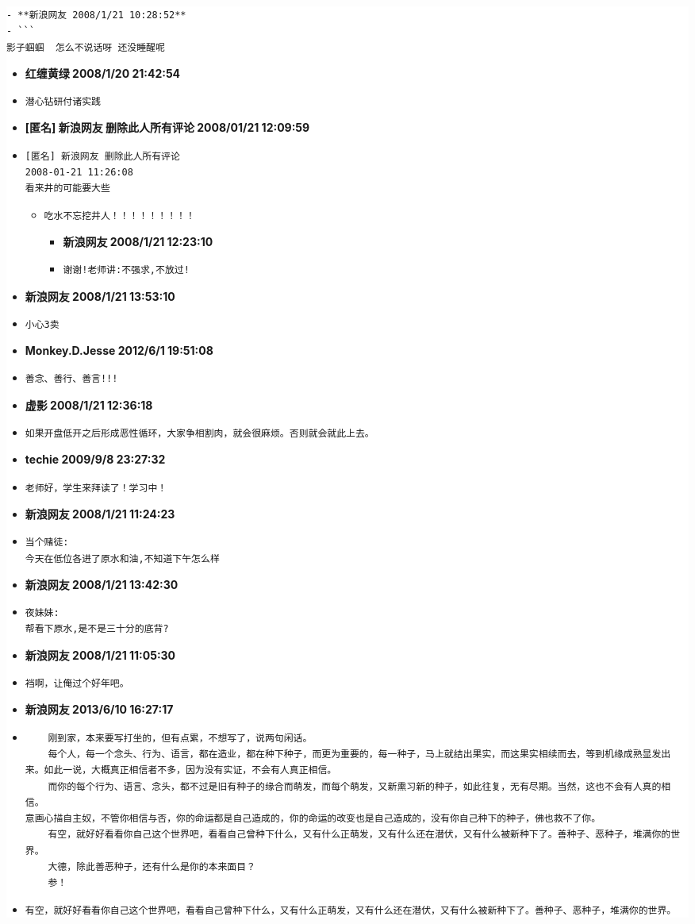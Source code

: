   ```
- **新浪网友 2008/1/21 10:28:52**
- ```
  影子蝈蝈  怎么不说话呀 还没睡醒呢
  ```
- **红缠黄绿 2008/1/20 21:42:54**
- ```
  潜心钻研付诸实践
  ```
- **[匿名] 新浪网友 删除此人所有评论  2008/01/21 12:09:59**
- ```
  [匿名] 新浪网友 删除此人所有评论 
  2008-01-21 11:26:08 
  看来井的可能要大些
  ```
   - ```
     吃水不忘挖井人！！！！！！！！！
     ```
      - **新浪网友 2008/1/21 12:23:10**
      - ```
        谢谢!老师讲:不强求,不放过!
        ```
- **新浪网友 2008/1/21 13:53:10**
- ```
  小心3卖
  ```
- **Monkey.D.Jesse 2012/6/1 19:51:08**
- ```
  善念、善行、善言!!!
  ```
- **虚影 2008/1/21 12:36:18**
- ```
  如果开盘低开之后形成恶性循环，大家争相割肉，就会很麻烦。否则就会就此上去。
  ```
- **techie 2009/9/8 23:27:32**
- ```
  老师好，学生来拜读了！学习中！
  ```
- **新浪网友 2008/1/21 11:24:23**
- ```
  当个赌徒:
  今天在低位各进了原水和油,不知道下午怎么样
  ```
- **新浪网友 2008/1/21 13:42:30**
- ```
  夜妹妹:
  帮看下原水,是不是三十分的底背?
  ```
- **新浪网友 2008/1/21 11:05:30**
- ```
  裆啊，让俺过个好年吧。
  ```
- **新浪网友 2013/6/10 16:27:17**
- ```
      刚到家，本来要写打坐的，但有点累，不想写了，说两句闲话。
      每个人，每一个念头、行为、语言，都在造业，都在种下种子，而更为重要的，每一种子，马上就结出果实，而这果实相续而去，等到机缘成熟显发出来。如此一说，大概真正相信者不多，因为没有实证，不会有人真正相信。
      而你的每个行为、语言、念头，都不过是旧有种子的缘合而萌发，而每个萌发，又新熏习新的种子，如此往复，无有尽期。当然，这也不会有人真的相信。
  意画心描自主奴，不管你相信与否，你的命运都是自己造成的，你的命运的改变也是自己造成的，没有你自己种下的种子，佛也救不了你。
      有空，就好好看看你自己这个世界吧，看看自己曾种下什么，又有什么正萌发，又有什么还在潜伏，又有什么被新种下了。善种子、恶种子，堆满你的世界。 
      大德，除此善恶种子，还有什么是你的本来面目？
      参！
  ```
- ```
  有空，就好好看看你自己这个世界吧，看看自己曾种下什么，又有什么正萌发，又有什么还在潜伏，又有什么被新种下了。善种子、恶种子，堆满你的世界。
  ```
  ```